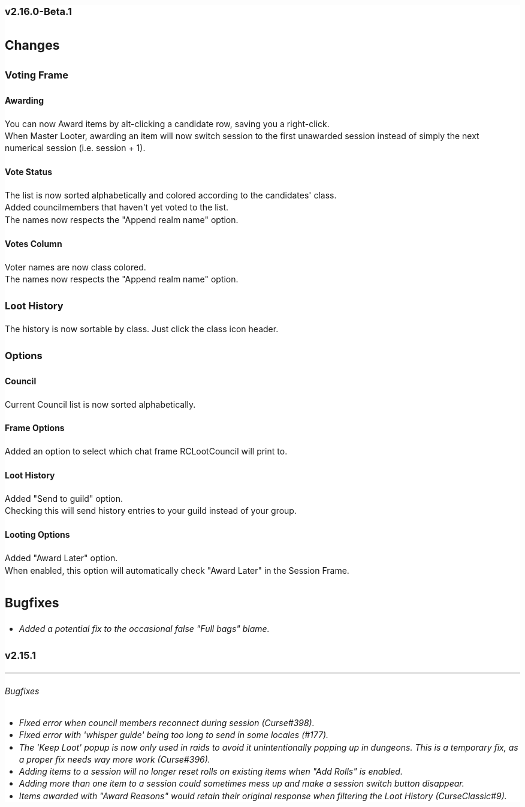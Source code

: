 ### v2.16.0-Beta.1

## Changes

### Voting Frame

#### Awarding
You can now Award items by alt-clicking a candidate row, saving you a right-click.  
When Master Looter, awarding an item will now switch session to the first unawarded session instead of simply the next numerical session (i.e. session + 1).

#### Vote Status
The list is now sorted alphabetically and colored according to the candidates' class.  
Added councilmembers that haven't yet voted to the list.  
The names now respects the "Append realm name" option.

#### Votes Column
Voter names are now class colored.  
The names now respects the "Append realm name" option.

### Loot History
The history is now sortable by class. Just click the class icon header.

### Options

#### Council
Current Council list is now sorted alphabetically.

#### Frame Options
Added an option to select which chat frame RCLootCouncil will print to.

#### Loot History
Added "Send to guild" option.  
Checking this will send history entries to your guild instead of your group.

#### Looting Options
Added "Award Later" option.  
When enabled, this option will automatically check "Award Later" in the Session Frame.



## Bugfixes
* *Added a potential fix to the occasional false "Full bags" blame.*


### v2.15.1
---
###### Bugfixes
* *Fixed error when council members reconnect during session (Curse#398).*
* *Fixed error with 'whisper guide' being too long to send in some locales (#177).*
* *The 'Keep Loot' popup is now only used in raids to avoid it unintentionally popping up in dungeons. This is a temporary fix, as a proper fix needs way more work (Curse#396).*
* *Adding items to a session will no longer reset rolls on existing items when "Add Rolls" is enabled.*
* *Adding more than one item to a session could sometimes mess up and make a session switch button disappear.*
* *Items awarded with "Award Reasons" would retain their original response when filtering the Loot History (CurseClassic#9).*
